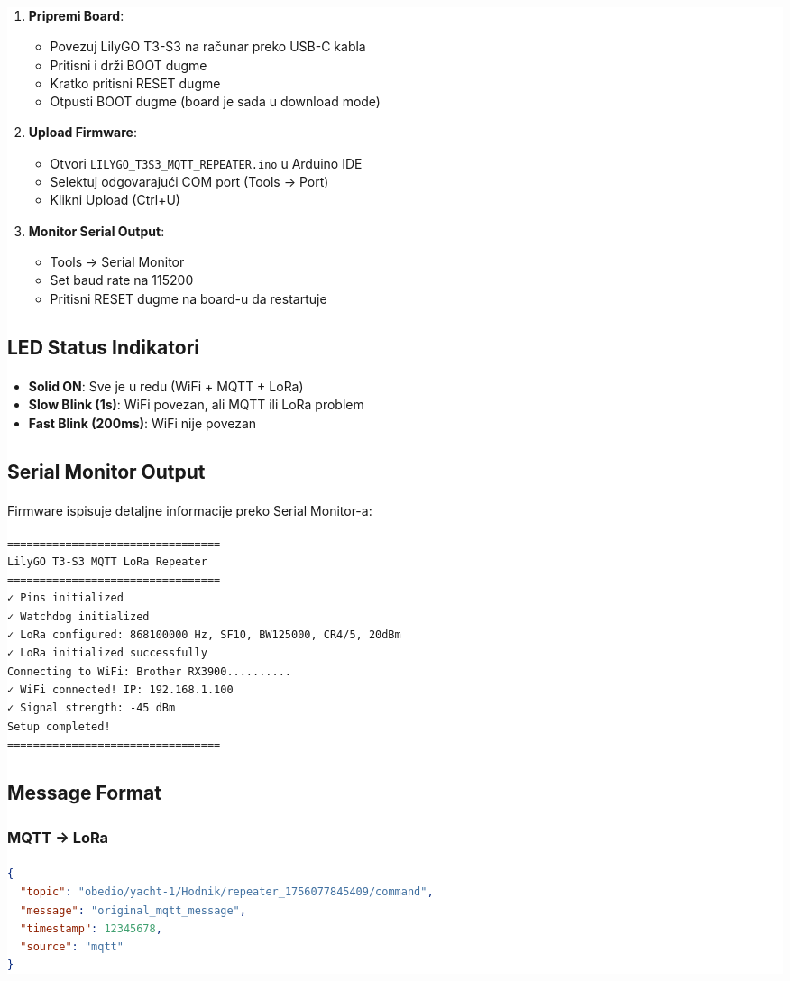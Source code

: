 1. **Pripremi Board**:
   - Povezuj LilyGO T3-S3 na računar preko USB-C kabla
   - Pritisni i drži BOOT dugme
   - Kratko pritisni RESET dugme
   - Otpusti BOOT dugme (board je sada u download mode)

2. **Upload Firmware**:
   - Otvori `LILYGO_T3S3_MQTT_REPEATER.ino` u Arduino IDE
   - Selektuj odgovarajući COM port (Tools → Port)
   - Klikni Upload (Ctrl+U)

3. **Monitor Serial Output**:
   - Tools → Serial Monitor
   - Set baud rate na 115200
   - Pritisni RESET dugme na board-u da restartuje

## LED Status Indikatori

- **Solid ON**: Sve je u redu (WiFi + MQTT + LoRa)
- **Slow Blink (1s)**: WiFi povezan, ali MQTT ili LoRa problem
- **Fast Blink (200ms)**: WiFi nije povezan

## Serial Monitor Output

Firmware ispisuje detaljne informacije preko Serial Monitor-a:

```
=================================
LilyGO T3-S3 MQTT LoRa Repeater
=================================
✓ Pins initialized
✓ Watchdog initialized
✓ LoRa configured: 868100000 Hz, SF10, BW125000, CR4/5, 20dBm
✓ LoRa initialized successfully
Connecting to WiFi: Brother RX3900..........
✓ WiFi connected! IP: 192.168.1.100
✓ Signal strength: -45 dBm
Setup completed!
=================================
```

## Message Format

### MQTT → LoRa
```json
{
  "topic": "obedio/yacht-1/Hodnik/repeater_1756077845409/command",
  "message": "original_mqtt_message",
  "timestamp": 12345678,
  "source": "mqtt"
}
```
